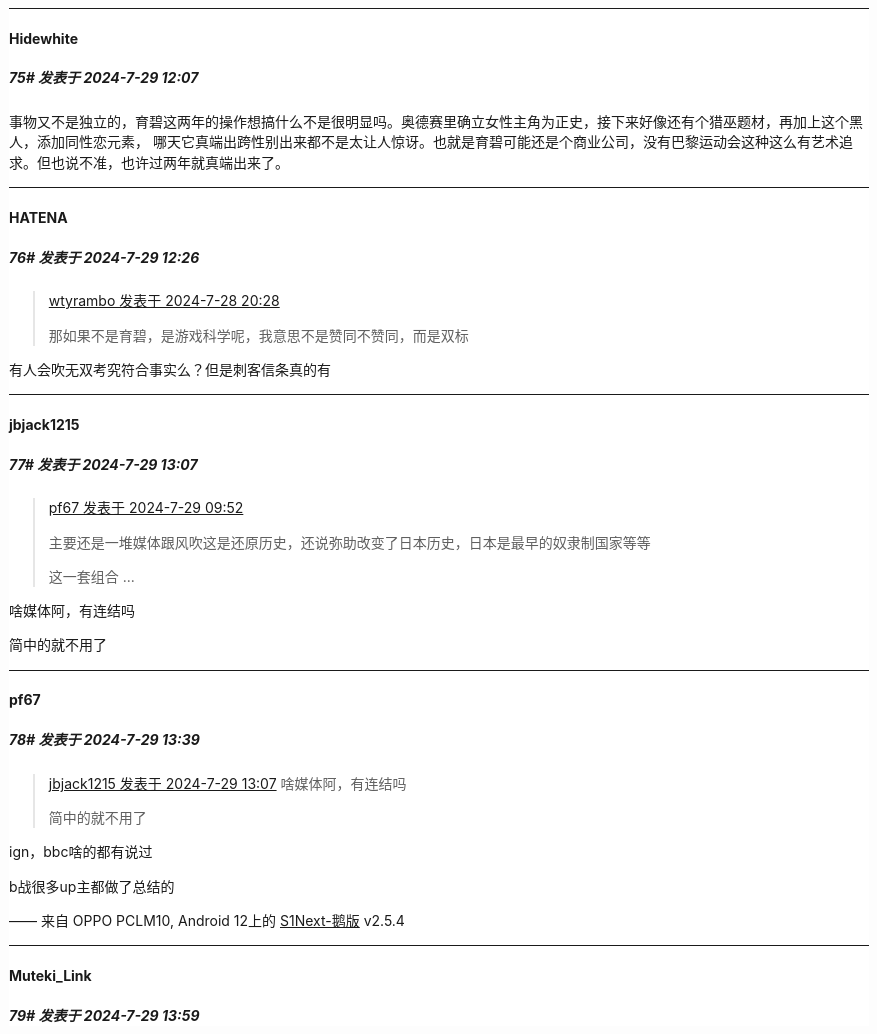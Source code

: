 
*****

####  Hidewhite  
##### 75#       发表于 2024-7-29 12:07

事物又不是独立的，育碧这两年的操作想搞什么不是很明显吗。奥德赛里确立女性主角为正史，接下来好像还有个猎巫题材，再加上这个黑人，添加同性恋元素， 哪天它真端出跨性别出来都不是太让人惊讶。也就是育碧可能还是个商业公司，没有巴黎运动会这种这么有艺术追求。但也说不准，也许过两年就真端出来了。


*****

####  HATENA  
##### 76#       发表于 2024-7-29 12:26

<blockquote><a href="httphttps://bbs.saraba1st.com/2b/forum.php?mod=redirect&amp;goto=findpost&amp;pid=65725658&amp;ptid=2193060" target="_blank">wtyrambo 发表于 2024-7-28 20:28</a>

那如果不是育碧，是游戏科学呢，我意思不是赞同不赞同，而是双标</blockquote>
有人会吹无双考究符合事实么？但是刺客信条真的有


*****

####  jbjack1215  
##### 77#       发表于 2024-7-29 13:07

<blockquote><a href="httphttps://bbs.saraba1st.com/2b/forum.php?mod=redirect&amp;goto=findpost&amp;pid=65730322&amp;ptid=2193060" target="_blank">pf67 发表于 2024-7-29 09:52</a>

主要还是一堆媒体跟风吹这是还原历史，还说弥助改变了日本历史，日本是最早的奴隶制国家等等

这一套组合 ...</blockquote>
啥媒体阿，有连结吗

简中的就不用了


*****

####  pf67  
##### 78#       发表于 2024-7-29 13:39

<blockquote><a href="httphttps://bbs.saraba1st.com/2b/forum.php?mod=redirect&amp;goto=findpost&amp;pid=65732602&amp;ptid=2193060" target="_blank">jbjack1215 发表于 2024-7-29 13:07</a>
啥媒体阿，有连结吗

简中的就不用了</blockquote>
ign，bbc啥的都有说过

b战很多up主都做了总结的

—— 来自 OPPO PCLM10, Android 12上的 [S1Next-鹅版](https://github.com/ykrank/S1-Next/releases) v2.5.4


*****

####  Muteki_Link  
##### 79#       发表于 2024-7-29 13:59
